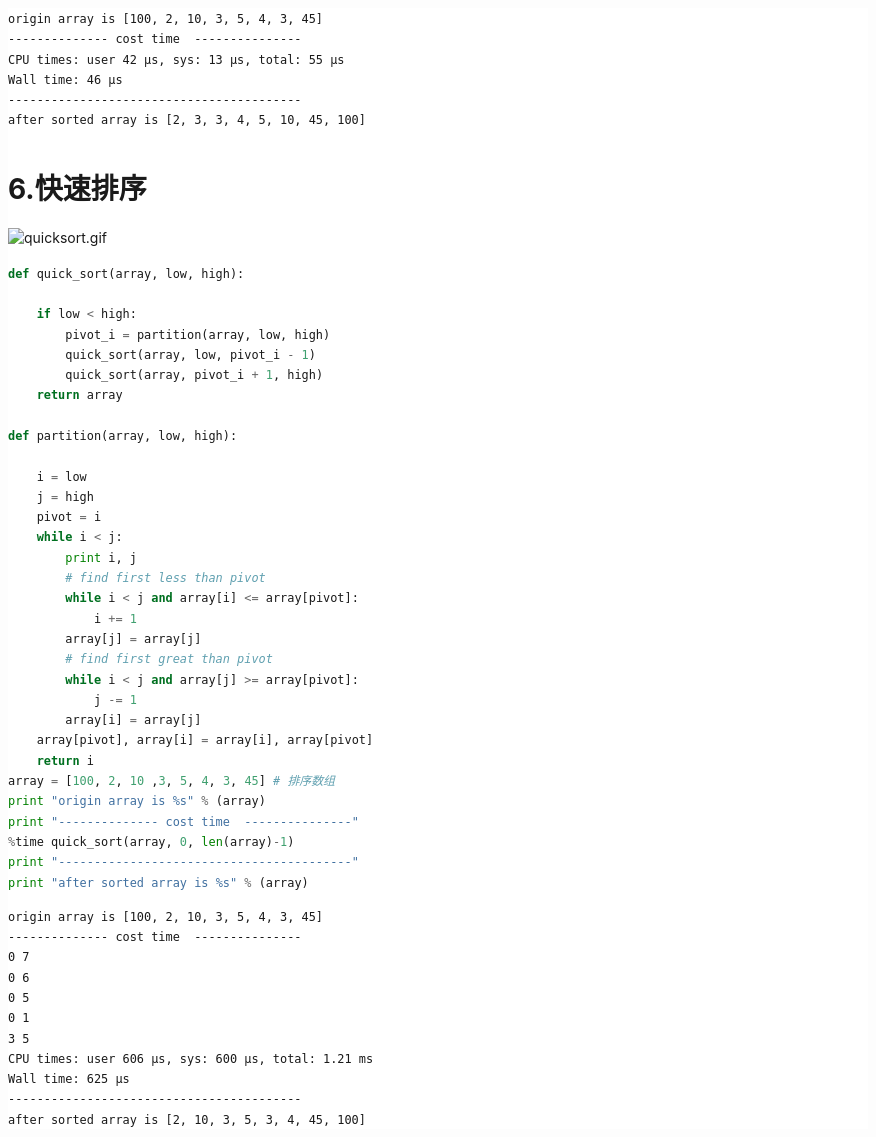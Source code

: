     origin array is [100, 2, 10, 3, 5, 4, 3, 45]
    -------------- cost time  ---------------
    CPU times: user 42 µs, sys: 13 µs, total: 55 µs
    Wall time: 46 µs
    -----------------------------------------
    after sorted array is [2, 3, 3, 4, 5, 10, 45, 100]


# 6.快速排序

![quicksort.gif](attachment:quicksort.gif)


```python
def quick_sort(array, low, high):
    
    if low < high:
        pivot_i = partition(array, low, high)
        quick_sort(array, low, pivot_i - 1)
        quick_sort(array, pivot_i + 1, high)
    return array

def partition(array, low, high):
    
    i = low
    j = high
    pivot = i
    while i < j:
        print i, j
        # find first less than pivot
        while i < j and array[i] <= array[pivot]:
            i += 1
        array[j] = array[j]
        # find first great than pivot
        while i < j and array[j] >= array[pivot]:
            j -= 1
        array[i] = array[j]
    array[pivot], array[i] = array[i], array[pivot]
    return i
array = [100, 2, 10 ,3, 5, 4, 3, 45] # 排序数组
print "origin array is %s" % (array)
print "-------------- cost time  ---------------"
%time quick_sort(array, 0, len(array)-1)
print "-----------------------------------------"
print "after sorted array is %s" % (array)  
```

    origin array is [100, 2, 10, 3, 5, 4, 3, 45]
    -------------- cost time  ---------------
    0 7
    0 6
    0 5
    0 1
    3 5
    CPU times: user 606 µs, sys: 600 µs, total: 1.21 ms
    Wall time: 625 µs
    -----------------------------------------
    after sorted array is [2, 10, 3, 5, 3, 4, 45, 100]
